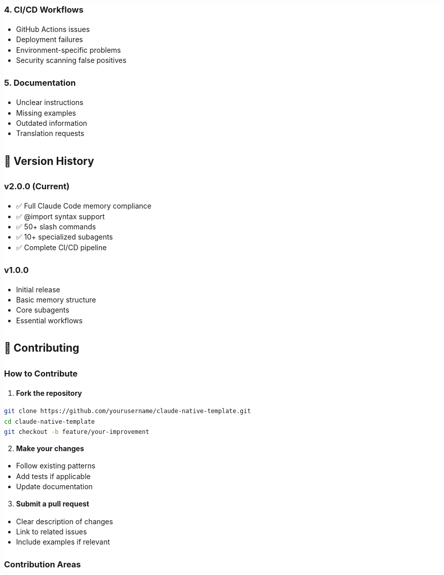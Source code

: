 ### 4. CI/CD Workflows
- GitHub Actions issues
- Deployment failures
- Environment-specific problems
- Security scanning false positives

### 5. Documentation
- Unclear instructions
- Missing examples
- Outdated information
- Translation requests

## 🔄 Version History

### v2.0.0 (Current)
- ✅ Full Claude Code memory compliance
- ✅ @import syntax support
- ✅ 50+ slash commands
- ✅ 10+ specialized subagents
- ✅ Complete CI/CD pipeline

### v1.0.0
- Initial release
- Basic memory structure
- Core subagents
- Essential workflows

## 🤝 Contributing

### How to Contribute

1. **Fork the repository**
```bash
git clone https://github.com/yourusername/claude-native-template.git
cd claude-native-template
git checkout -b feature/your-improvement
```

2. **Make your changes**
- Follow existing patterns
- Add tests if applicable
- Update documentation

3. **Submit a pull request**
- Clear description of changes
- Link to related issues
- Include examples if relevant

### Contribution Areas
